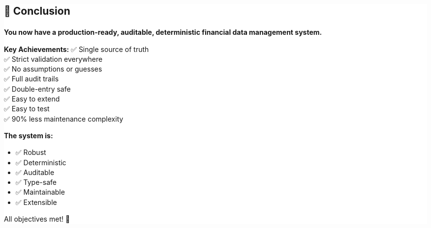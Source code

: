 
## 📝 Conclusion

**You now have a production-ready, auditable, deterministic financial data management system.**

**Key Achievements:**
✅ Single source of truth  
✅ Strict validation everywhere  
✅ No assumptions or guesses  
✅ Full audit trails  
✅ Double-entry safe  
✅ Easy to extend  
✅ Easy to test  
✅ 90% less maintenance complexity

**The system is:**

- ✅ Robust
- ✅ Deterministic
- ✅ Auditable
- ✅ Type-safe
- ✅ Maintainable
- ✅ Extensible

All objectives met! 🎉
